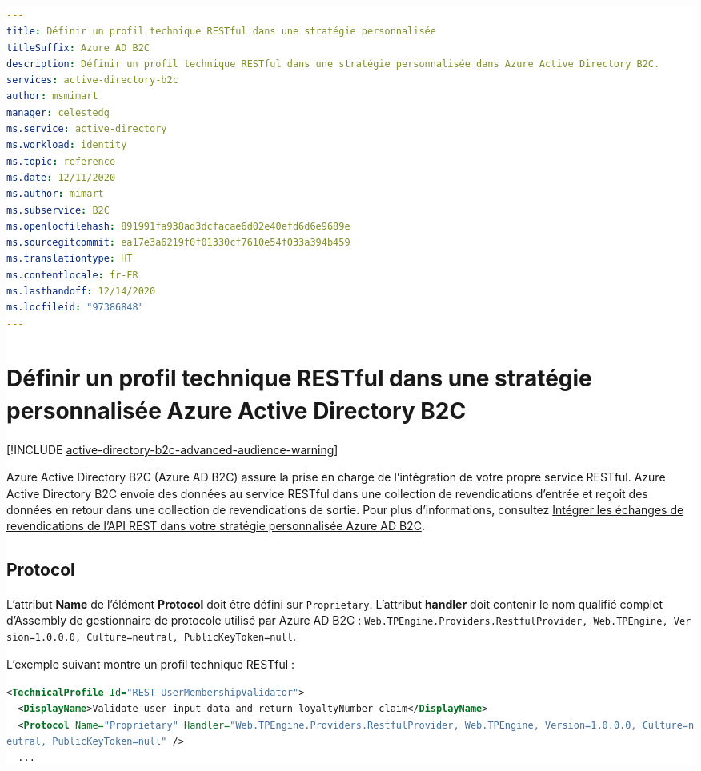 ```yaml
---
title: Définir un profil technique RESTful dans une stratégie personnalisée
titleSuffix: Azure AD B2C
description: Définir un profil technique RESTful dans une stratégie personnalisée dans Azure Active Directory B2C.
services: active-directory-b2c
author: msmimart
manager: celestedg
ms.service: active-directory
ms.workload: identity
ms.topic: reference
ms.date: 12/11/2020
ms.author: mimart
ms.subservice: B2C
ms.openlocfilehash: 891991fa938ad3dcfacae6d02e40efd6d6e9689e
ms.sourcegitcommit: ea17e3a6219f0f01330cf7610e54f033a394b459
ms.translationtype: HT
ms.contentlocale: fr-FR
ms.lasthandoff: 12/14/2020
ms.locfileid: "97386848"
---
```

# <a name="define-a-restful-technical-profile-in-an-azure-active-directory-b2c-custom-policy"></a>Définir un profil technique RESTful dans une stratégie personnalisée Azure Active Directory B2C

[!INCLUDE [active-directory-b2c-advanced-audience-warning](../../includes/active-directory-b2c-advanced-audience-warning.md)]

Azure Active Directory B2C (Azure AD B2C) assure la prise en charge de l’intégration de votre propre service RESTful. Azure Active Directory B2C envoie des données au service RESTful dans une collection de revendications d’entrée et reçoit des données en retour dans une collection de revendications de sortie. Pour plus d’informations, consultez [Intégrer les échanges de revendications de l’API REST dans votre stratégie personnalisée Azure AD B2C](custom-policy-rest-api-intro.md).  

## <a name="protocol"></a>Protocol

L’attribut **Name** de l’élément **Protocol** doit être défini sur `Proprietary`. L’attribut **handler** doit contenir le nom qualifié complet d’Assembly de gestionnaire de protocole utilisé par Azure AD B2C : `Web.TPEngine.Providers.RestfulProvider, Web.TPEngine, Version=1.0.0.0, Culture=neutral, PublicKeyToken=null`.

L’exemple suivant montre un profil technique RESTful :

```xml
<TechnicalProfile Id="REST-UserMembershipValidator">
  <DisplayName>Validate user input data and return loyaltyNumber claim</DisplayName>
  <Protocol Name="Proprietary" Handler="Web.TPEngine.Providers.RestfulProvider, Web.TPEngine, Version=1.0.0.0, Culture=neutral, PublicKeyToken=null" />
  ...
```
